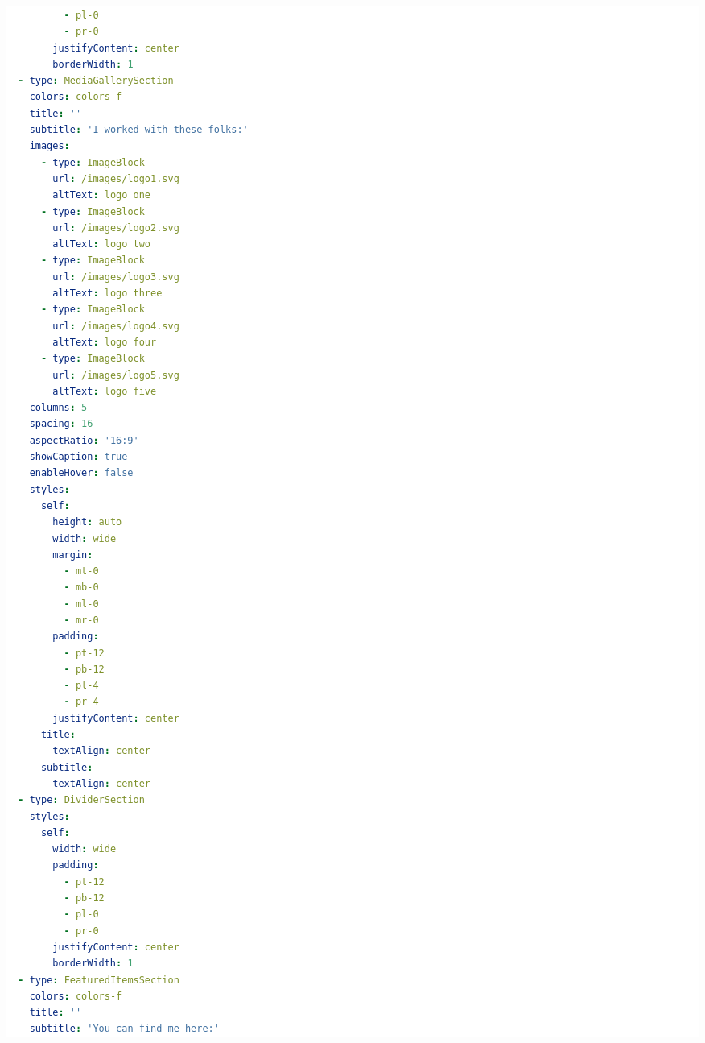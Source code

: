 ```yaml
          - pl-0
          - pr-0
        justifyContent: center
        borderWidth: 1
  - type: MediaGallerySection
    colors: colors-f
    title: ''
    subtitle: 'I worked with these folks:'
    images:
      - type: ImageBlock
        url: /images/logo1.svg
        altText: logo one
      - type: ImageBlock
        url: /images/logo2.svg
        altText: logo two
      - type: ImageBlock
        url: /images/logo3.svg
        altText: logo three
      - type: ImageBlock
        url: /images/logo4.svg
        altText: logo four
      - type: ImageBlock
        url: /images/logo5.svg
        altText: logo five
    columns: 5
    spacing: 16
    aspectRatio: '16:9'
    showCaption: true
    enableHover: false
    styles:
      self:
        height: auto
        width: wide
        margin:
          - mt-0
          - mb-0
          - ml-0
          - mr-0
        padding:
          - pt-12
          - pb-12
          - pl-4
          - pr-4
        justifyContent: center
      title:
        textAlign: center
      subtitle:
        textAlign: center
  - type: DividerSection
    styles:
      self:
        width: wide
        padding:
          - pt-12
          - pb-12
          - pl-0
          - pr-0
        justifyContent: center
        borderWidth: 1
  - type: FeaturedItemsSection
    colors: colors-f
    title: ''
    subtitle: 'You can find me here:'
```